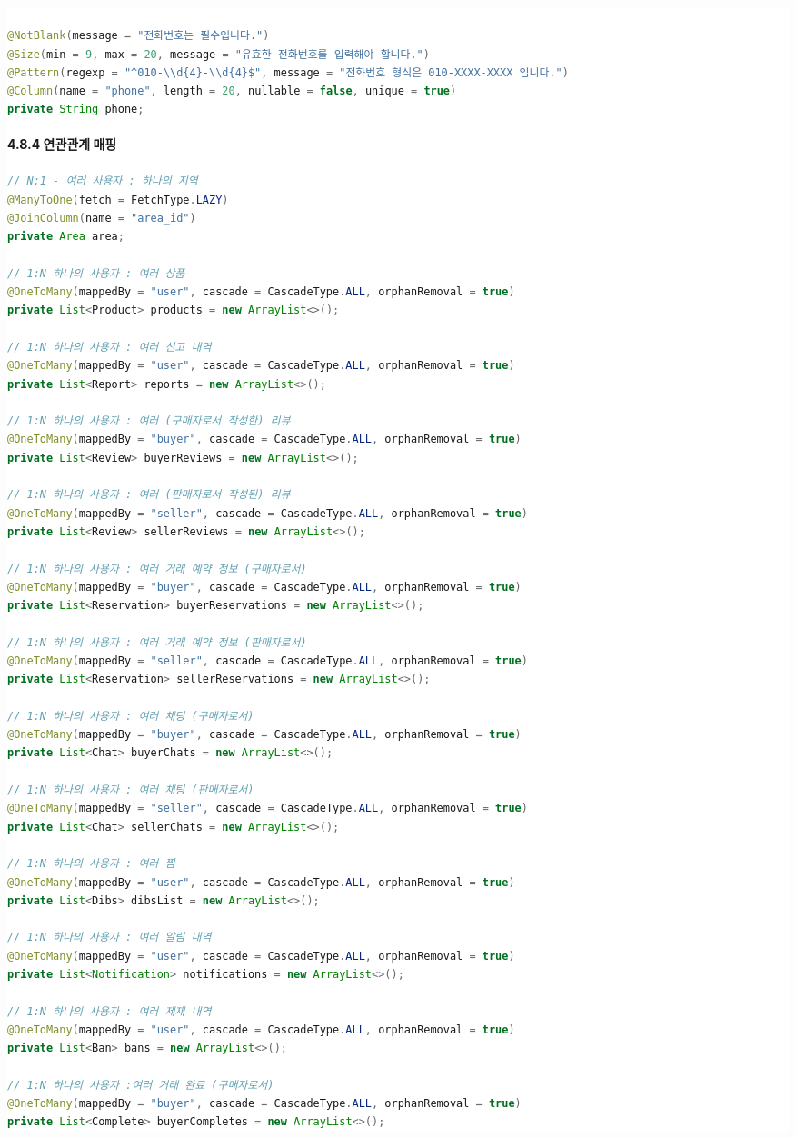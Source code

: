 ```java

@NotBlank(message = "전화번호는 필수입니다.")
@Size(min = 9, max = 20, message = "유효한 전화번호를 입력해야 합니다.")
@Pattern(regexp = "^010-\\d{4}-\\d{4}$", message = "전화번호 형식은 010-XXXX-XXXX 입니다.")
@Column(name = "phone", length = 20, nullable = false, unique = true)
private String phone;
```

#### 4.8.4 연관관계 매핑

```java
// N:1 - 여러 사용자 : 하나의 지역
@ManyToOne(fetch = FetchType.LAZY)
@JoinColumn(name = "area_id")
private Area area;

// 1:N 하나의 사용자 : 여러 상품
@OneToMany(mappedBy = "user", cascade = CascadeType.ALL, orphanRemoval = true)
private List<Product> products = new ArrayList<>();

// 1:N 하나의 사용자 : 여러 신고 내역
@OneToMany(mappedBy = "user", cascade = CascadeType.ALL, orphanRemoval = true)
private List<Report> reports = new ArrayList<>();

// 1:N 하나의 사용자 : 여러 (구매자로서 작성한) 리뷰
@OneToMany(mappedBy = "buyer", cascade = CascadeType.ALL, orphanRemoval = true)
private List<Review> buyerReviews = new ArrayList<>();

// 1:N 하나의 사용자 : 여러 (판매자로서 작성된) 리뷰
@OneToMany(mappedBy = "seller", cascade = CascadeType.ALL, orphanRemoval = true)
private List<Review> sellerReviews = new ArrayList<>();

// 1:N 하나의 사용자 : 여러 거래 예약 정보 (구매자로서)
@OneToMany(mappedBy = "buyer", cascade = CascadeType.ALL, orphanRemoval = true)
private List<Reservation> buyerReservations = new ArrayList<>();

// 1:N 하나의 사용자 : 여러 거래 예약 정보 (판매자로서)
@OneToMany(mappedBy = "seller", cascade = CascadeType.ALL, orphanRemoval = true)
private List<Reservation> sellerReservations = new ArrayList<>();

// 1:N 하나의 사용자 : 여러 채팅 (구매자로서)
@OneToMany(mappedBy = "buyer", cascade = CascadeType.ALL, orphanRemoval = true)
private List<Chat> buyerChats = new ArrayList<>();

// 1:N 하나의 사용자 : 여러 채팅 (판매자로서)
@OneToMany(mappedBy = "seller", cascade = CascadeType.ALL, orphanRemoval = true)
private List<Chat> sellerChats = new ArrayList<>();

// 1:N 하나의 사용자 : 여러 찜
@OneToMany(mappedBy = "user", cascade = CascadeType.ALL, orphanRemoval = true)
private List<Dibs> dibsList = new ArrayList<>();

// 1:N 하나의 사용자 : 여러 알림 내역
@OneToMany(mappedBy = "user", cascade = CascadeType.ALL, orphanRemoval = true)
private List<Notification> notifications = new ArrayList<>();

// 1:N 하나의 사용자 : 여러 제재 내역
@OneToMany(mappedBy = "user", cascade = CascadeType.ALL, orphanRemoval = true)
private List<Ban> bans = new ArrayList<>();

// 1:N 하나의 사용자 :여러 거래 완료 (구매자로서)
@OneToMany(mappedBy = "buyer", cascade = CascadeType.ALL, orphanRemoval = true)
private List<Complete> buyerCompletes = new ArrayList<>();

```